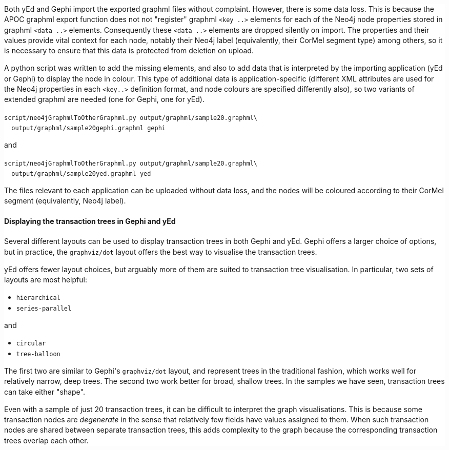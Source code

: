 Both yEd and Gephi import the exported graphml files without complaint.
However, there is some data loss. This is because the APOC graphml export
function does not not "register" graphml `<key ..>` elements for each of the
Neo4j node properties stored in graphml `<data ..>` elements. Consequently
these `<data ..>` elements are dropped silently on import. The properties and
their values provide vital context for each node, notably their Neo4j label
(equivalently, their CorMel segment type) among others, so it is necessary to
ensure that this data is protected from deletion on upload.

A python script was written to add the missing elements, and also to add data
that is interpreted by the importing application (yEd or Gephi) to display the
node in colour. This type of additional data is application-specific (different
XML attributes are used for the Neo4j properties in each `<key..>` definition
format, and node colours are specified differently also), so two
variants of extended graphml are needed (one for Gephi, one for yEd).

    script/neo4jGraphmlToOtherGraphml.py output/graphml/sample20.graphml\
      output/graphml/sample20gephi.graphml gephi

and

    script/neo4jGraphmlToOtherGraphml.py output/graphml/sample20.graphml\
      output/graphml/sample20yed.graphml yed

The files relevant to each application can be uploaded without data loss, and
the nodes will be coloured according to their CorMel segment (equivalently,
Neo4j label).

#### Displaying the transaction trees in Gephi and yEd

Several different layouts can be used to display transaction trees in both
Gephi and yEd. Gephi offers a larger choice of options, but in practice, the
`graphviz/dot` layout offers the best way to visualise the transaction trees.

yEd offers fewer layout choices, but arguably more of them are suited to
transaction tree visualisation. In particular, two sets of layouts are most
helpful:

* `hierarchical`
* `series-parallel`

and

* `circular`
* `tree-balloon`

The first two are similar to Gephi's `graphviz/dot` layout, and represent trees
in the traditional fashion, which works well for relatively narrow, deep trees.
The second two work better for broad, shallow trees. In the samples we have
seen, transaction trees can take either "shape".

Even with a sample of just 20 transaction trees, it can be difficult to
interpret the graph visualisations. This is because some transaction nodes are
*degenerate* in the sense that relatively few fields have values assigned to
them. When such transaction nodes are shared between separate transaction
trees, this adds complexity to the graph because the corresponding transaction
trees overlap each other.
